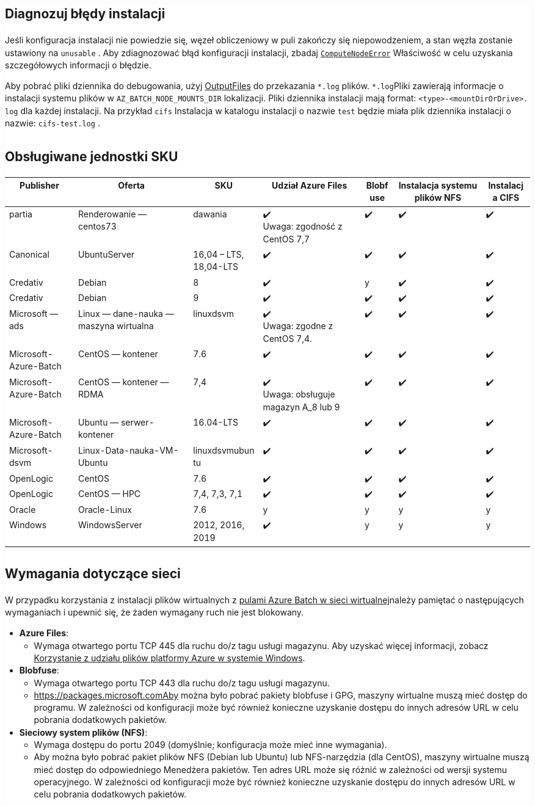 ## <a name="diagnose-mount-errors"></a>Diagnozuj błędy instalacji

Jeśli konfiguracja instalacji nie powiedzie się, węzeł obliczeniowy w puli zakończy się niepowodzeniem, a stan węzła zostanie ustawiony na `unusable` . Aby zdiagnozować błąd konfiguracji instalacji, zbadaj [`ComputeNodeError`](/rest/api/batchservice/computenode/get#computenodeerror) Właściwość w celu uzyskania szczegółowych informacji o błędzie.

Aby pobrać pliki dziennika do debugowania, użyj [OutputFiles](batch-task-output-files.md) do przekazania `*.log` plików. `*.log`Pliki zawierają informacje o instalacji systemu plików w `AZ_BATCH_NODE_MOUNTS_DIR` lokalizacji. Pliki dziennika instalacji mają format: `<type>-<mountDirOrDrive>.log` dla każdej instalacji. Na przykład `cifs` Instalacja w katalogu instalacji o nazwie `test` będzie miała plik dziennika instalacji o nazwie: `cifs-test.log` .

## <a name="supported-skus"></a>Obsługiwane jednostki SKU

| Publisher | Oferta | SKU | Udział Azure Files | Blobfuse | Instalacja systemu plików NFS | Instalacja CIFS |
|---|---|---|---|---|---|---|
| partia | Renderowanie — centos73 | dawania | :heavy_check_mark: <br>Uwaga: zgodność z CentOS 7,7</br>| :heavy_check_mark: | :heavy_check_mark: | :heavy_check_mark: |
| Canonical | UbuntuServer | 16,04 – LTS, 18,04-LTS | :heavy_check_mark: | :heavy_check_mark: | :heavy_check_mark: | :heavy_check_mark: |
| Credativ | Debian | 8| :heavy_check_mark: | y | :heavy_check_mark: | :heavy_check_mark: |
| Credativ | Debian | 9 | :heavy_check_mark: | :heavy_check_mark: | :heavy_check_mark: | :heavy_check_mark: |
| Microsoft — ads | Linux — dane-nauka — maszyna wirtualna | linuxdsvm | :heavy_check_mark: <br>Uwaga: zgodne z CentOS 7,4. </br> | :heavy_check_mark: | :heavy_check_mark: | :heavy_check_mark: |
| Microsoft-Azure-Batch | CentOS — kontener | 7.6 | :heavy_check_mark: | :heavy_check_mark: | :heavy_check_mark: | :heavy_check_mark: |
| Microsoft-Azure-Batch | CentOS — kontener — RDMA | 7,4 | :heavy_check_mark: <br>Uwaga: obsługuje magazyn A_8 lub 9</br> | :heavy_check_mark: | :heavy_check_mark: | :heavy_check_mark: |
| Microsoft-Azure-Batch | Ubuntu — serwer-kontener | 16.04-LTS | :heavy_check_mark: | :heavy_check_mark: | :heavy_check_mark: | :heavy_check_mark: |
| Microsoft-dsvm | Linux-Data-nauka-VM-Ubuntu | linuxdsvmubuntu | :heavy_check_mark: | :heavy_check_mark: | :heavy_check_mark: | :heavy_check_mark: |
| OpenLogic | CentOS | 7.6 | :heavy_check_mark: | :heavy_check_mark: | :heavy_check_mark: | :heavy_check_mark: |
| OpenLogic | CentOS — HPC | 7,4, 7,3, 7,1 | :heavy_check_mark: | :heavy_check_mark: | :heavy_check_mark: | :heavy_check_mark: |
| Oracle | Oracle-Linux | 7.6 | y | y | y | y |
| Windows | WindowsServer | 2012, 2016, 2019 | :heavy_check_mark: | y | y | y |

## <a name="networking-requirements"></a>Wymagania dotyczące sieci

W przypadku korzystania z instalacji plików wirtualnych z [pulami Azure Batch w sieci wirtualnej](batch-virtual-network.md)należy pamiętać o następujących wymaganiach i upewnić się, że żaden wymagany ruch nie jest blokowany.

- **Azure Files**:
  - Wymaga otwartego portu TCP 445 dla ruchu do/z tagu usługi magazynu. Aby uzyskać więcej informacji, zobacz [Korzystanie z udziału plików platformy Azure w systemie Windows](../storage/files/storage-how-to-use-files-windows.md#prerequisites).
- **Blobfuse**:
  - Wymaga otwartego portu TCP 443 dla ruchu do/z tagu usługi magazynu.
  - https://packages.microsoft.comAby można było pobrać pakiety blobfuse i GPG, maszyny wirtualne muszą mieć dostęp do programu. W zależności od konfiguracji może być również konieczne uzyskanie dostępu do innych adresów URL w celu pobrania dodatkowych pakietów.
- **Sieciowy system plików (NFS)**:
  - Wymaga dostępu do portu 2049 (domyślnie; konfiguracja może mieć inne wymagania).
  - Aby można było pobrać pakiet plików NFS (Debian lub Ubuntu) lub NFS-narzędzia (dla CentOS), maszyny wirtualne muszą mieć dostęp do odpowiedniego Menedżera pakietów. Ten adres URL może się różnić w zależności od wersji systemu operacyjnego. W zależności od konfiguracji może być również konieczne uzyskanie dostępu do innych adresów URL w celu pobrania dodatkowych pakietów.